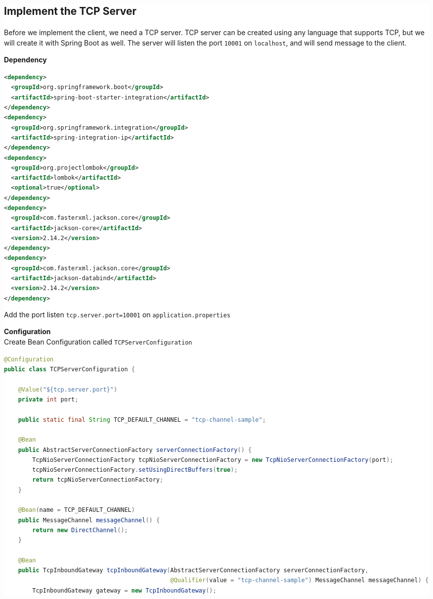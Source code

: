 ## Implement the TCP Server
Before we implement the client, we need a TCP server. TCP server can be created using any language that supports TCP, but we will create it with Spring Boot as well. The server will listen the port `10001` on `localhost`, and will send message to the client.

**Dependency**
```xml
<dependency>
  <groupId>org.springframework.boot</groupId>
  <artifactId>spring-boot-starter-integration</artifactId>
</dependency>
<dependency>
  <groupId>org.springframework.integration</groupId>
  <artifactId>spring-integration-ip</artifactId>
</dependency>
<dependency>
  <groupId>org.projectlombok</groupId>
  <artifactId>lombok</artifactId>
  <optional>true</optional>
</dependency>
<dependency>
  <groupId>com.fasterxml.jackson.core</groupId>
  <artifactId>jackson-core</artifactId>
  <version>2.14.2</version>
</dependency>
<dependency>
  <groupId>com.fasterxml.jackson.core</groupId>
  <artifactId>jackson-databind</artifactId>
  <version>2.14.2</version>
</dependency>
```

Add the port listen `tcp.server.port=10001` on `application.properties`

**Configuration** <br>
Create Bean Configuration called `TCPServerConfiguration`

```java
@Configuration
public class TCPServerConfiguration {

    @Value("${tcp.server.port}")
    private int port;

    public static final String TCP_DEFAULT_CHANNEL = "tcp-channel-sample";

    @Bean
    public AbstractServerConnectionFactory serverConnectionFactory() {
        TcpNioServerConnectionFactory tcpNioServerConnectionFactory = new TcpNioServerConnectionFactory(port);
        tcpNioServerConnectionFactory.setUsingDirectBuffers(true);
        return tcpNioServerConnectionFactory;
    }

    @Bean(name = TCP_DEFAULT_CHANNEL)
    public MessageChannel messageChannel() {
        return new DirectChannel();
    }

    @Bean
    public TcpInboundGateway tcpInboundGateway(AbstractServerConnectionFactory serverConnectionFactory,
                                               @Qualifier(value = "tcp-channel-sample") MessageChannel messageChannel) {
        TcpInboundGateway gateway = new TcpInboundGateway();
```